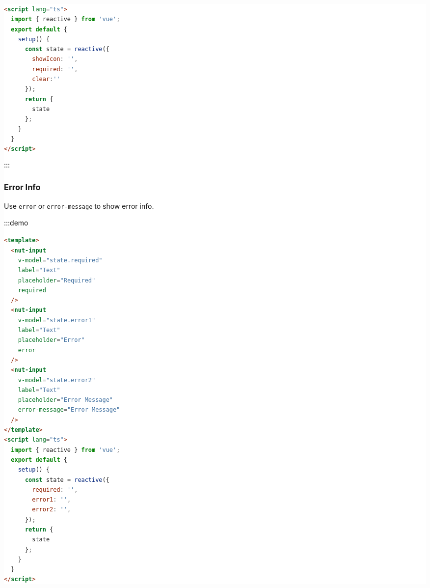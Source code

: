 ```html
<script lang="ts">
  import { reactive } from 'vue';
  export default {
    setup() {
      const state = reactive({
        showIcon: '',
        required: '',
        clear:''
      });
      return {
        state
      };
    }
  }
</script>
```

:::
### Error Info

Use `error` or `error-message` to show error info.

:::demo

```html
<template>
  <nut-input 
    v-model="state.required" 
    label="Text" 
    placeholder="Required" 
    required 
  />
  <nut-input 
    v-model="state.error1" 
    label="Text" 
    placeholder="Error" 
    error 
  />
  <nut-input 
    v-model="state.error2" 
    label="Text" 
    placeholder="Error Message" 
    error-message="Error Message" 
  />
</template>
<script lang="ts">
  import { reactive } from 'vue';
  export default {
    setup() {
      const state = reactive({
        required: '',
        error1: '',
        error2: '',
      });
      return {
        state
      };
    }
  }
</script>
```
